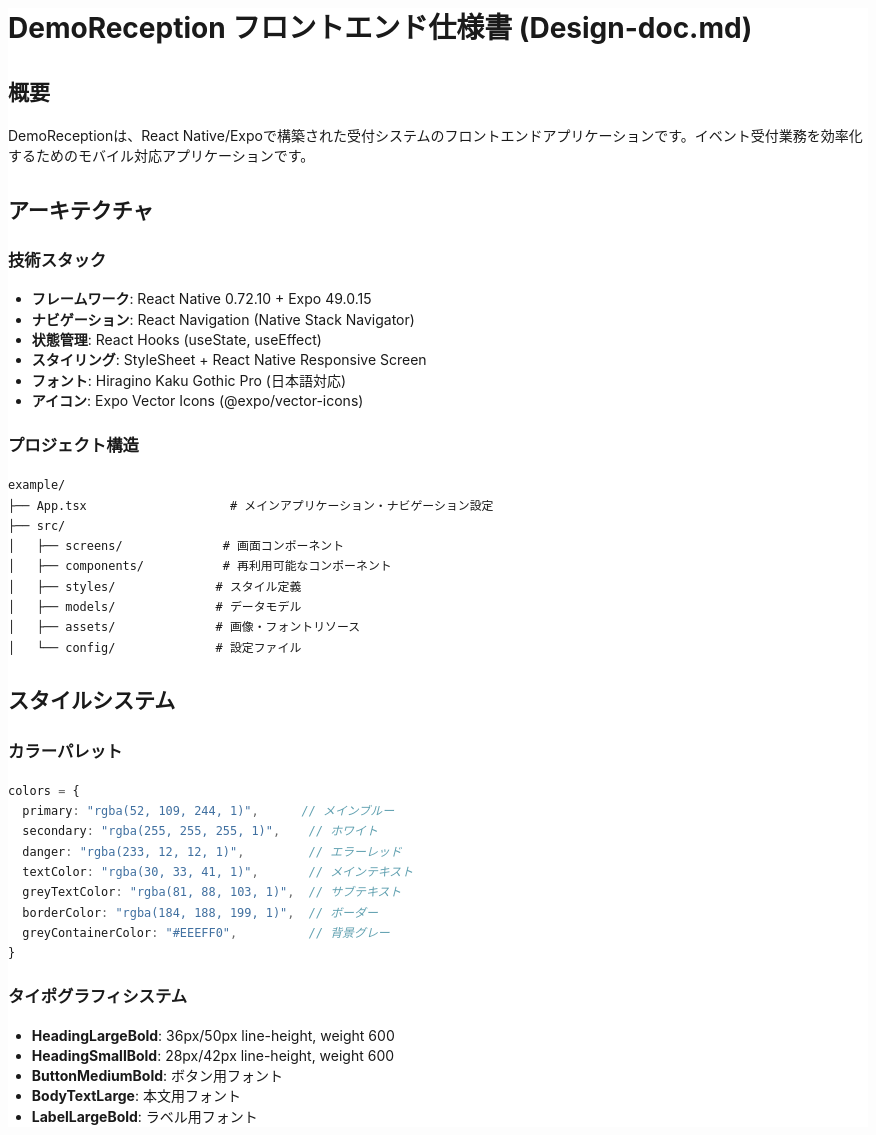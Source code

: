 # DemoReception フロントエンド仕様書 (Design-doc.md)

## 概要

DemoReceptionは、React Native/Expoで構築された受付システムのフロントエンドアプリケーションです。イベント受付業務を効率化するためのモバイル対応アプリケーションです。

## アーキテクチャ

### 技術スタック
- **フレームワーク**: React Native 0.72.10 + Expo 49.0.15
- **ナビゲーション**: React Navigation (Native Stack Navigator)
- **状態管理**: React Hooks (useState, useEffect)
- **スタイリング**: StyleSheet + React Native Responsive Screen
- **フォント**: Hiragino Kaku Gothic Pro (日本語対応)
- **アイコン**: Expo Vector Icons (@expo/vector-icons)

### プロジェクト構造
```
example/
├── App.tsx                    # メインアプリケーション・ナビゲーション設定
├── src/
│   ├── screens/              # 画面コンポーネント
│   ├── components/           # 再利用可能なコンポーネント
│   ├── styles/              # スタイル定義
│   ├── models/              # データモデル
│   ├── assets/              # 画像・フォントリソース
│   └── config/              # 設定ファイル
```

## スタイルシステム

### カラーパレット
```typescript
colors = {
  primary: "rgba(52, 109, 244, 1)",      // メインブルー
  secondary: "rgba(255, 255, 255, 1)",    // ホワイト
  danger: "rgba(233, 12, 12, 1)",         // エラーレッド
  textColor: "rgba(30, 33, 41, 1)",       // メインテキスト
  greyTextColor: "rgba(81, 88, 103, 1)",  // サブテキスト
  borderColor: "rgba(184, 188, 199, 1)",  // ボーダー
  greyContainerColor: "#EEEFF0",          // 背景グレー
}
```

### タイポグラフィシステム
- **HeadingLargeBold**: 36px/50px line-height, weight 600
- **HeadingSmallBold**: 28px/42px line-height, weight 600
- **ButtonMediumBold**: ボタン用フォント
- **BodyTextLarge**: 本文用フォント
- **LabelLargeBold**: ラベル用フォント
